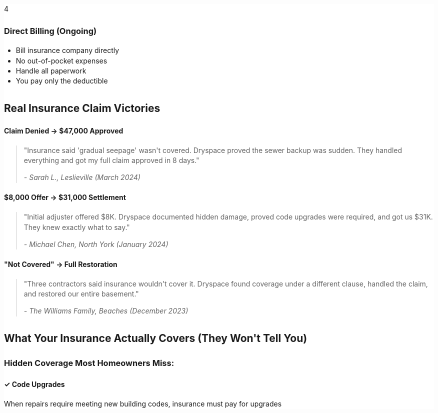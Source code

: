   <div class="step">
    <span class="number">4</span>
    <h3>Direct Billing (Ongoing)</h3>
    <ul>
      <li>Bill insurance company directly</li>
      <li>No out-of-pocket expenses</li>
      <li>Handle all paperwork</li>
      <li>You pay only the deductible</li>
    </ul>
  </div>
</div>

## Real Insurance Claim Victories

<div class="case-studies insurance">
  <div class="case">
    <h4>Claim Denied → $47,000 Approved</h4>
    <blockquote>
      <p>"Insurance said 'gradual seepage' wasn't covered. Dryspace proved the sewer backup was sudden. They handled everything and got my full claim approved in 8 days."</p>
      <cite>- Sarah L., Leslieville (March 2024)</cite>
    </blockquote>
  </div>
  
  <div class="case">
    <h4>$8,000 Offer → $31,000 Settlement</h4>
    <blockquote>
      <p>"Initial adjuster offered $8K. Dryspace documented hidden damage, proved code upgrades were required, and got us $31K. They knew exactly what to say."</p>
      <cite>- Michael Chen, North York (January 2024)</cite>
    </blockquote>
  </div>
  
  <div class="case">
    <h4>"Not Covered" → Full Restoration</h4>
    <blockquote>
      <p>"Three contractors said insurance wouldn't cover it. Dryspace found coverage under a different clause, handled the claim, and restored our entire basement."</p>
      <cite>- The Williams Family, Beaches (December 2023)</cite>
    </blockquote>
  </div>
</div>

## What Your Insurance Actually Covers (They Won't Tell You)

<div class="coverage-secrets">
  <h3>Hidden Coverage Most Homeowners Miss:</h3>
  
  <div class="coverage-grid">
    <div class="coverage-item">
      <h4>✓ Code Upgrades</h4>
      <p>When repairs require meeting new building codes, insurance must pay for upgrades</p>
    </div>
    